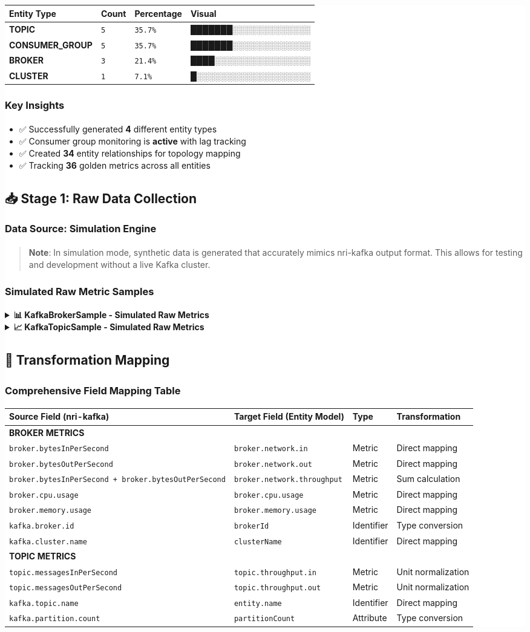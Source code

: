 <div align="center">

| Entity Type | Count | Percentage | Visual |
|:------------|:------|:-----------|:-------|
| **TOPIC** | `5` | `35.7%` | ███████░░░░░░░░░░░░░ |
| **CONSUMER_GROUP** | `5` | `35.7%` | ███████░░░░░░░░░░░░░ |
| **BROKER** | `3` | `21.4%` | ████░░░░░░░░░░░░░░░░ |
| **CLUSTER** | `1` | `7.1%` | █░░░░░░░░░░░░░░░░░░░ |

</div>

### Key Insights

- ✅ Successfully generated **4** different entity types
- ✅ Consumer group monitoring is **active** with lag tracking
- ✅ Created **34** entity relationships for topology mapping
- ✅ Tracking **36** golden metrics across all entities

## 📥 Stage 1: Raw Data Collection

### Data Source: Simulation Engine

> **Note**: In simulation mode, synthetic data is generated that accurately mimics nri-kafka output format.
> This allows for testing and development without a live Kafka cluster.

### Simulated Raw Metric Samples

<details><summary><strong>📊 KafkaBrokerSample - Simulated Raw Metrics</strong></summary></details>

<details><summary><strong>📈 KafkaTopicSample - Simulated Raw Metrics</strong></summary></details>

## 🔀 Transformation Mapping

### Comprehensive Field Mapping Table

<div align="center">

| Source Field (nri-kafka) | Target Field (Entity Model) | Type | Transformation |
|:-------------------------|:----------------------------|:-----|:---------------|
| **BROKER METRICS** | | | |
| `broker.bytesInPerSecond` | `broker.network.in` | Metric | Direct mapping |
| `broker.bytesOutPerSecond` | `broker.network.out` | Metric | Direct mapping |
| `broker.bytesInPerSecond + broker.bytesOutPerSecond` | `broker.network.throughput` | Metric | Sum calculation |
| `broker.cpu.usage` | `broker.cpu.usage` | Metric | Direct mapping |
| `broker.memory.usage` | `broker.memory.usage` | Metric | Direct mapping |
| `kafka.broker.id` | `brokerId` | Identifier | Type conversion |
| `kafka.cluster.name` | `clusterName` | Identifier | Direct mapping |
| **TOPIC METRICS** | | | |
| `topic.messagesInPerSecond` | `topic.throughput.in` | Metric | Unit normalization |
| `topic.messagesOutPerSecond` | `topic.throughput.out` | Metric | Unit normalization |
| `kafka.topic.name` | `entity.name` | Identifier | Direct mapping |
| `kafka.partition.count` | `partitionCount` | Attribute | Type conversion |